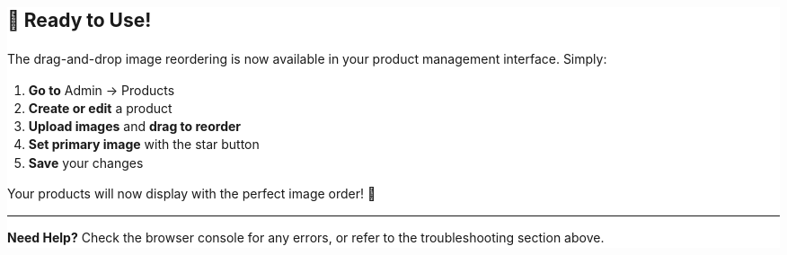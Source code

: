 
## 🚀 Ready to Use!

The drag-and-drop image reordering is now available in your product management interface. Simply:

1. **Go to** Admin → Products
2. **Create or edit** a product
3. **Upload images** and **drag to reorder**
4. **Set primary image** with the star button
5. **Save** your changes

Your products will now display with the perfect image order! 🎉

---

**Need Help?** Check the browser console for any errors, or refer to the troubleshooting section above.
